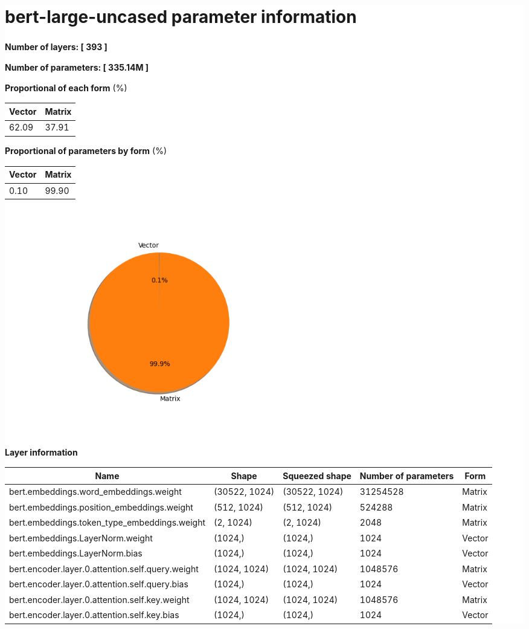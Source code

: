 # bert-large-uncased parameter information

**Number of layers: [ 393 ]**

**Number of parameters: [ 335.14M ]**

**Proportional of each form** (%)

| Vector | Matrix | 
|  --- | --- |
| 62.09 | 37.91 | 

**Proportional of parameters by form** (%)


| Vector | Matrix | 
|  --- | --- |
| 0.10 | 99.90 | 

<img src="../figs/bert-large-uncased_pie_chart.png" alt="pie_chart" width="500"/>

**Layer information**


| Name | Shape | Squeezed shape | Number of parameters | Form |
| --- | --- | --- | --- | --- |
| bert.embeddings.word_embeddings.weight | (30522, 1024) | (30522, 1024) | 31254528 | Matrix |
| bert.embeddings.position_embeddings.weight | (512, 1024) | (512, 1024) | 524288 | Matrix |
| bert.embeddings.token_type_embeddings.weight | (2, 1024) | (2, 1024) | 2048 | Matrix |
| bert.embeddings.LayerNorm.weight | (1024,) | (1024,) | 1024 | Vector |
| bert.embeddings.LayerNorm.bias | (1024,) | (1024,) | 1024 | Vector |
| bert.encoder.layer.0.attention.self.query.weight | (1024, 1024) | (1024, 1024) | 1048576 | Matrix |
| bert.encoder.layer.0.attention.self.query.bias | (1024,) | (1024,) | 1024 | Vector |
| bert.encoder.layer.0.attention.self.key.weight | (1024, 1024) | (1024, 1024) | 1048576 | Matrix |
| bert.encoder.layer.0.attention.self.key.bias | (1024,) | (1024,) | 1024 | Vector |